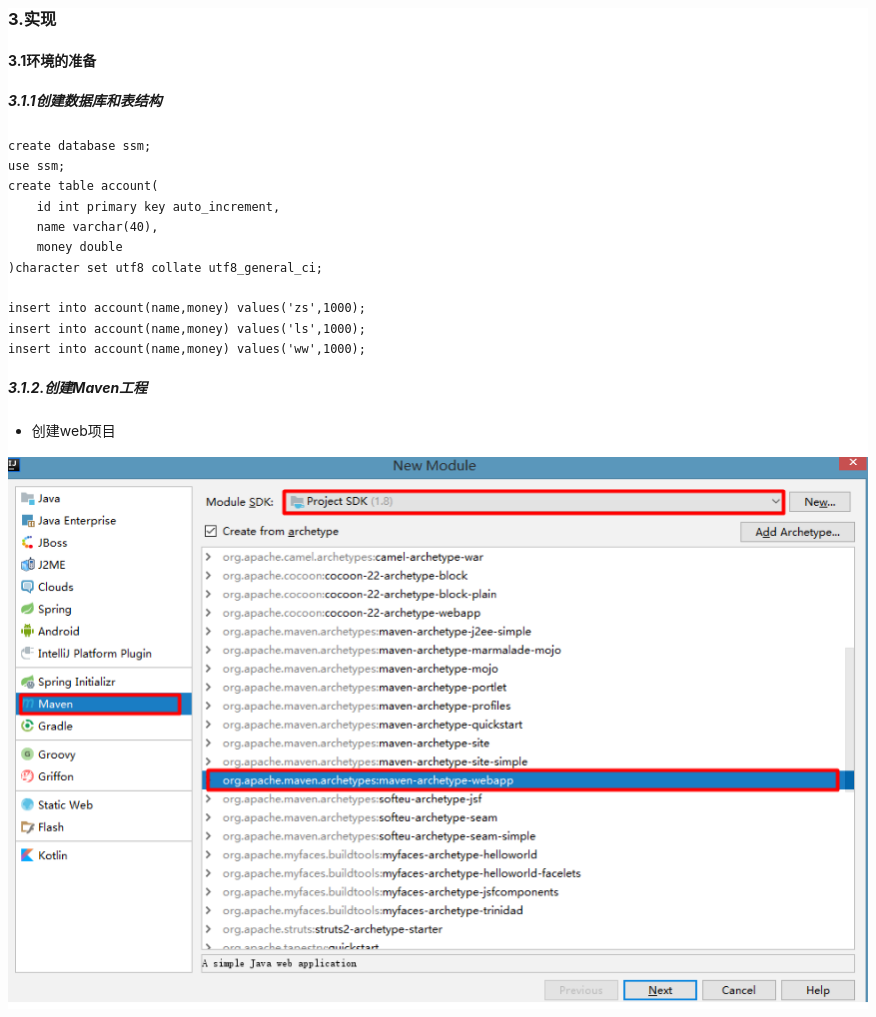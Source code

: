 

### 3.实现

#### 3.1环境的准备

##### 3.1.1创建数据库和表结构

```mysql
create database ssm;
use ssm;
create table account(
    id int primary key auto_increment,
    name varchar(40),
    money double
)character set utf8 collate utf8_general_ci;

insert into account(name,money) values('zs',1000);
insert into account(name,money) values('ls',1000);
insert into account(name,money) values('ww',1000);
```

##### 3.1.2.创建Maven工程

- 创建web项目

![1536495973888](img/1536495973888.png)

